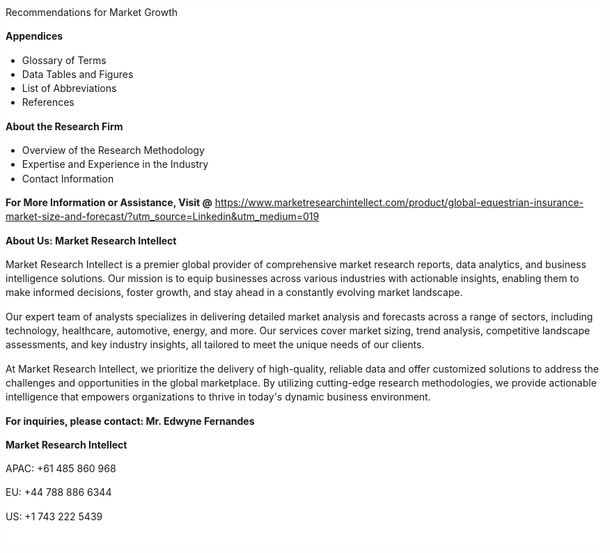 Recommendations for Market Growth</li></ul><p><strong>Appendices</strong></p><ul><li>Glossary of Terms</li><li>Data Tables and Figures</li><li>List of Abbreviations</li><li>References</li></ul><p><strong>About the Research Firm</strong></p><ul><li>Overview of the Research Methodology</li><li>Expertise and Experience in the Industry</li><li>Contact Information</li></ul></div><div class="article-main__content" data-test-id="publishing-text-block"><p><span class="font-[700]"><strong>For More Information or Assistance, Visit @</strong>&nbsp;<a href="https://www.marketresearchintellect.com/product/global-equestrian-insurance-market-size-and-forecast/?utm_source=Linkedin&utm_medium=019">https://www.marketresearchintellect.com/product/global-equestrian-insurance-market-size-and-forecast/?utm_source=Linkedin&utm_medium=019</a></span></p><p><strong>About Us: Market Research Intellect</strong></p><p>Market Research Intellect is a premier global provider of comprehensive market research reports, data analytics, and business intelligence solutions. Our mission is to equip businesses across various industries with actionable insights, enabling them to make informed decisions, foster growth, and stay ahead in a constantly evolving market landscape.</p><p>Our expert team of analysts specializes in delivering detailed market analysis and forecasts across a range of sectors, including technology, healthcare, automotive, energy, and more. Our services cover market sizing, trend analysis, competitive landscape assessments, and key industry insights, all tailored to meet the unique needs of our clients.</p><p>At Market Research Intellect, we prioritize the delivery of high-quality, reliable data and offer customized solutions to address the challenges and opportunities in the global marketplace. By utilizing cutting-edge research methodologies, we provide actionable intelligence that empowers organizations to thrive in today's dynamic business environment.</p><p><strong>For inquiries, please contact: Mr. Edwyne Fernandes</strong></p><p><strong>Market Research Intellect</strong></p><p>APAC: +61 485 860 968</p><p>EU: +44 788 886 6344</p><p>US: +1 743 222 5439</p></div><div class="article-main__content" data-test-id="publishing-text-block">&nbsp;</div>

